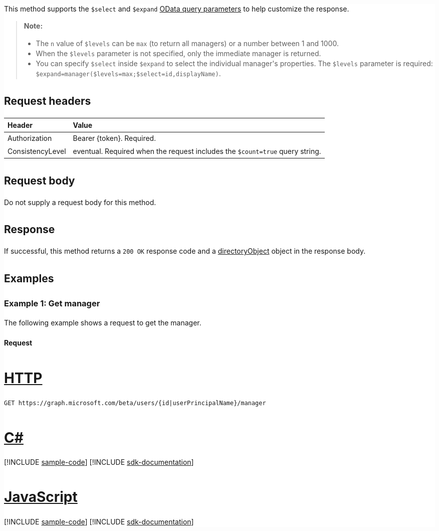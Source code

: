 This method supports the `$select` and `$expand` [OData query parameters](/graph/query-parameters) to help customize the response.  

>**Note:** 
> + The `n` value of `$levels` can be `max` (to return all managers) or a number between 1 and 1000.  
> + When the `$levels` parameter is not specified, only the immediate manager is returned.
> + You can specify `$select` inside `$expand` to select the individual manager's properties. The `$levels` parameter is required: `$expand=manager($levels=max;$select=id,displayName)`.

## Request headers

| Header       | Value|
|:-----------|:------|
| Authorization  | Bearer {token}. Required.  |
| ConsistencyLevel | eventual. Required when the request includes the `$count=true` query string. |

## Request body

Do not supply a request body for this method.

## Response

If successful, this method returns a `200 OK` response code and a [directoryObject](../resources/directoryobject.md) object in the response body.

## Examples

### Example 1: Get manager

The following example shows a request to get the manager.

#### Request

# [HTTP](#tab/http)

```msgraph-interactive
GET https://graph.microsoft.com/beta/users/{id|userPrincipalName}/manager
```

# [C#](#tab/csharp)
[!INCLUDE [sample-code](../includes/snippets/csharp/get-manager-2-csharp-snippets.md)]
[!INCLUDE [sdk-documentation](../includes/snippets/snippets-sdk-documentation-link.md)]

# [JavaScript](#tab/javascript)
[!INCLUDE [sample-code](../includes/snippets/javascript/get-manager-2-javascript-snippets.md)]
[!INCLUDE [sdk-documentation](../includes/snippets/snippets-sdk-documentation-link.md)]
